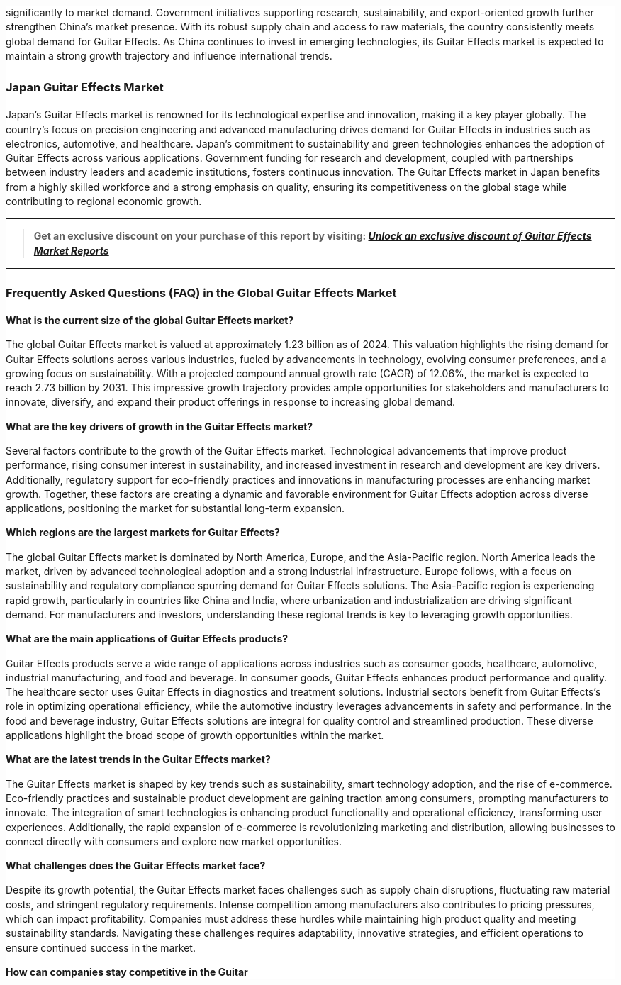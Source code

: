 significantly to market demand. Government initiatives supporting research, sustainability, and export-oriented growth further strengthen China&rsquo;s market presence. With its robust supply chain and access to raw materials, the country consistently meets global demand for Guitar Effects. As China continues to invest in emerging technologies, its Guitar Effects market is expected to maintain a strong growth trajectory and influence international trends.</p><h3>Japan Guitar Effects Market</h3><p>Japan&rsquo;s Guitar Effects market is renowned for its technological expertise and innovation, making it a key player globally. The country&rsquo;s focus on precision engineering and advanced manufacturing drives demand for Guitar Effects in industries such as electronics, automotive, and healthcare. Japan&rsquo;s commitment to sustainability and green technologies enhances the adoption of Guitar Effects across various applications. Government funding for research and development, coupled with partnerships between industry leaders and academic institutions, fosters continuous innovation. The Guitar Effects market in Japan benefits from a highly skilled workforce and a strong emphasis on quality, ensuring its competitiveness on the global stage while contributing to regional economic growth.</p><hr /><blockquote><p><strong>Get an exclusive discount on your purchase of this report by visiting: <em><a href="://marketresearchpulse.com/ask-for-discount/60102?utm_source=Github&amp;utm_medium=019">Unlock an exclusive discount of Guitar Effects Market Reports</a></em>&nbsp;</strong></p></blockquote><hr /><h3>Frequently Asked Questions (FAQ) in the Global Guitar Effects Market</h3><p><strong>What is the current size of the global Guitar Effects market?</strong></p><p>The global Guitar Effects market is valued at approximately 1.23 billion as of 2024. This valuation highlights the rising demand for Guitar Effects solutions across various industries, fueled by advancements in technology, evolving consumer preferences, and a growing focus on sustainability. With a projected compound annual growth rate (CAGR) of 12.06%, the market is expected to reach 2.73 billion by 2031. This impressive growth trajectory provides ample opportunities for stakeholders and manufacturers to innovate, diversify, and expand their product offerings in response to increasing global demand.</p><p><strong>What are the key drivers of growth in the Guitar Effects market?</strong></p><p>Several factors contribute to the growth of the Guitar Effects market. Technological advancements that improve product performance, rising consumer interest in sustainability, and increased investment in research and development are key drivers. Additionally, regulatory support for eco-friendly practices and innovations in manufacturing processes are enhancing market growth. Together, these factors are creating a dynamic and favorable environment for Guitar Effects adoption across diverse applications, positioning the market for substantial long-term expansion.</p><p><strong>Which regions are the largest markets for Guitar Effects?</strong></p><p>The global Guitar Effects market is dominated by North America, Europe, and the Asia-Pacific region. North America leads the market, driven by advanced technological adoption and a strong industrial infrastructure. Europe follows, with a focus on sustainability and regulatory compliance spurring demand for Guitar Effects solutions. The Asia-Pacific region is experiencing rapid growth, particularly in countries like China and India, where urbanization and industrialization are driving significant demand. For manufacturers and investors, understanding these regional trends is key to leveraging growth opportunities.</p><p><strong>What are the main applications of Guitar Effects products?</strong></p><p>Guitar Effects products serve a wide range of applications across industries such as consumer goods, healthcare, automotive, industrial manufacturing, and food and beverage. In consumer goods, Guitar Effects enhances product performance and quality. The healthcare sector uses Guitar Effects in diagnostics and treatment solutions. Industrial sectors benefit from Guitar Effects&rsquo;s role in optimizing operational efficiency, while the automotive industry leverages advancements in safety and performance. In the food and beverage industry, Guitar Effects solutions are integral for quality control and streamlined production. These diverse applications highlight the broad scope of growth opportunities within the market.</p><p><strong>What are the latest trends in the Guitar Effects market?</strong></p><p>The Guitar Effects market is shaped by key trends such as sustainability, smart technology adoption, and the rise of e-commerce. Eco-friendly practices and sustainable product development are gaining traction among consumers, prompting manufacturers to innovate. The integration of smart technologies is enhancing product functionality and operational efficiency, transforming user experiences. Additionally, the rapid expansion of e-commerce is revolutionizing marketing and distribution, allowing businesses to connect directly with consumers and explore new market opportunities.</p><p><strong>What challenges does the Guitar Effects market face?</strong></p><p>Despite its growth potential, the Guitar Effects market faces challenges such as supply chain disruptions, fluctuating raw material costs, and stringent regulatory requirements. Intense competition among manufacturers also contributes to pricing pressures, which can impact profitability. Companies must address these hurdles while maintaining high product quality and meeting sustainability standards. Navigating these challenges requires adaptability, innovative strategies, and efficient operations to ensure continued success in the market.</p><p><strong>How can companies stay competitive in the Guitar